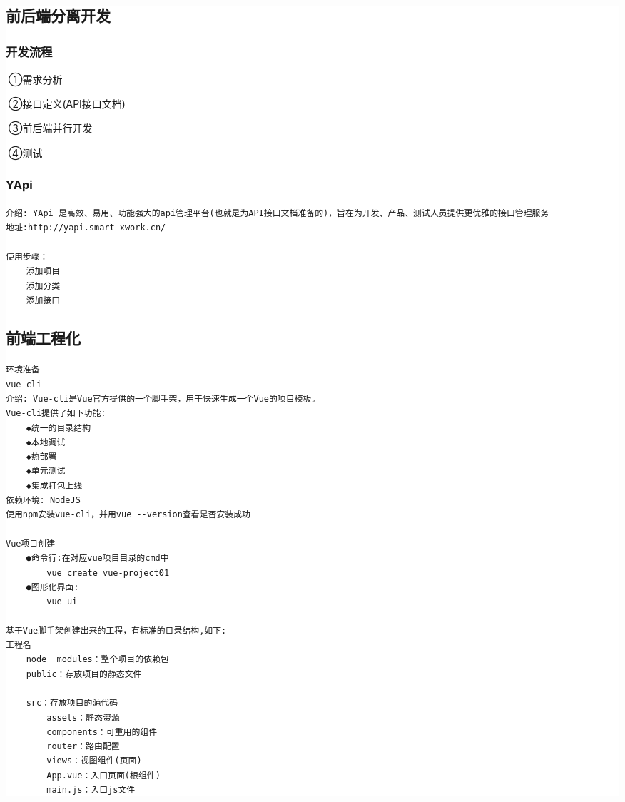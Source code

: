 



## 前后端分离开发

### 开发流程

​	①需求分析

​	②接口定义(API接口文档)

​	③前后端并行开发

​	④测试



### YApi

```
介绍: YApi 是高效、易用、功能强大的api管理平台(也就是为API接口文档准备的)，旨在为开发、产品、测试人员提供更优雅的接口管理服务
地址:http://yapi.smart-xwork.cn/

使用步骤：
    添加项目
    添加分类
    添加接口
```









## 前端工程化

```
环境准备
vue-cli
介绍: Vue-cli是Vue官方提供的一个脚手架，用于快速生成一个Vue的项目模板。
Vue-cli提供了如下功能:
    ◆统一的目录结构
    ◆本地调试
    ◆热部署
    ◆单元测试
    ◆集成打包上线
依赖环境: NodeJS
使用npm安装vue-cli，并用vue --version查看是否安装成功

Vue项目创建
    ●命令行:在对应vue项目目录的cmd中
        vue create vue-project01
    ●图形化界面:
        vue ui
        
基于Vue脚手架创建出来的工程，有标准的目录结构,如下:
工程名
	node_ modules：整个项目的依赖包
    public：存放项目的静态文件

	src：存放项目的源代码
		assets：静态资源
		components：可重用的组件
		router：路由配置
		views：视图组件(页面)
		App.vue：入口页面(根组件)
		main.js：入口js文件
```